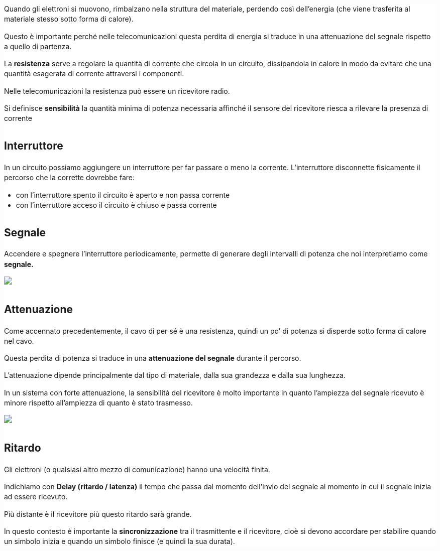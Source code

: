 Quando gli elettroni si muovono, rimbalzano nella struttura del materiale, perdendo così dell’energia (che viene trasferita al materiale stesso sotto forma di calore).

Questo è importante perché nelle telecomunicazioni questa perdita di energia si traduce in una attenuazione del segnale rispetto a quello di partenza.

La **resistenza** serve a regolare la quantità di corrente che circola in un circuito, dissipandola in calore in modo da evitare che una quantità esagerata di corrente attraversi i componenti.

Nelle telecomunicazioni la resistenza può essere un ricevitore radio.

Si definisce **sensibilità** la quantità minima di potenza necessaria affinché il sensore del ricevitore riesca a rilevare la presenza di corrente

## Interruttore

In un circuito possiamo aggiungere un interruttore per far passare o meno la corrente. L’interruttore disconnette fisicamente il percorso che la corrette dovrebbe fare:

- con l’interruttore spento il circuito è aperto e non passa corrente
- con l’interruttore acceso il circuito è chiuso e passa corrente

## Segnale

Accendere e spegnere l’interruttore periodicamente, permette di generare degli intervalli di potenza che noi interpretiamo come **segnale.**

![](https://i.ibb.co/NW5ZXpD/image.png)

## Attenuazione

Come accennato precedentemente, il cavo di per sé è una resistenza, quindi un po’ di potenza si disperde sotto forma di calore nel cavo.

Questa perdita di potenza si traduce in una **attenuazione del segnale** durante il percorso.

L’attenuazione dipende principalmente dal tipo di materiale, dalla sua grandezza e dalla sua lunghezza.

In un sistema con forte attenuazione, la sensibilità del ricevitore è molto importante in quanto l’ampiezza del segnale ricevuto è minore rispetto all’ampiezza di quanto è stato trasmesso.

![](https://i.ibb.co/VJVZcJs/image.png)

## Ritardo

Gli elettroni (o qualsiasi altro mezzo di comunicazione) hanno una velocità finita.

Indichiamo con **Delay (ritardo / latenza)** il tempo che passa dal momento dell’invio del segnale al momento in cui il segnale inizia ad essere ricevuto.

Più distante è il ricevitore più questo ritardo sarà grande.

In questo contesto è importante la **sincronizzazione** tra il trasmittente e il ricevitore, cioè si devono accordare per stabilire quando un simbolo inizia e quando un simbolo finisce (e quindi la sua durata).
